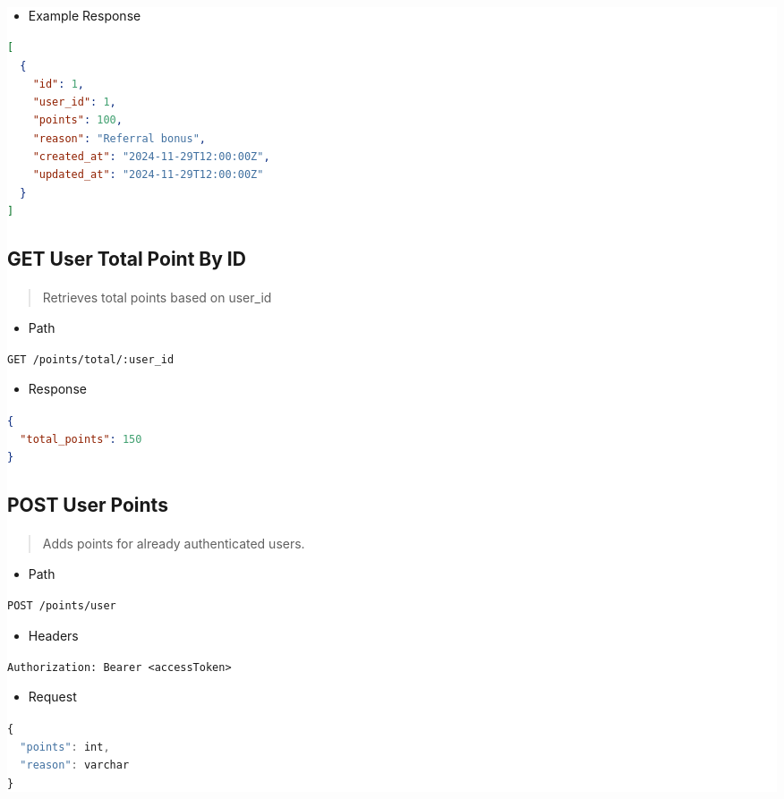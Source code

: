 - Example Response

```json
[
  {
    "id": 1,
    "user_id": 1,
    "points": 100,
    "reason": "Referral bonus",
    "created_at": "2024-11-29T12:00:00Z",
    "updated_at": "2024-11-29T12:00:00Z"
  }
]
```

## GET User Total Point By ID

> Retrieves total points based on user_id

- Path

```http
GET /points/total/:user_id
```

- Response

```json
{
  "total_points": 150
}
```

## POST User Points

> Adds points for already authenticated users.

- Path

```http
POST /points/user
```

- Headers

```http
Authorization: Bearer <accessToken>
```

- Request

```javascript
{
  "points": int,
  "reason": varchar
}
```
